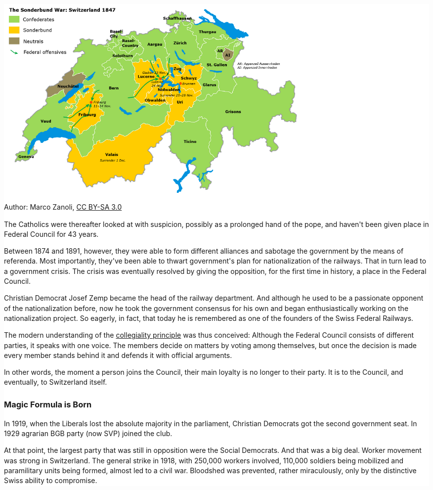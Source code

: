 ![](sonderbund.png)
<p class="imgtext">Author: Marco Zanoli, <a href="https://creativecommons.org/licenses/by-sa/3.0">CC BY-SA 3.0</a></p>

The Catholics were thereafter looked at with suspicion, possibly as a prolonged hand of the pope, and haven't been given place in Federal Council for 43 years.

Between 1874 and 1891, however, they were able to form different alliances and sabotage the government by the means of referenda. Most importantly, they've been able to thwart government's plan for nationalization of the railways. That in turn lead to a government crisis. The crisis was eventually resolved by giving the opposition, for the first time in history, a place in the Federal Council.

Christian Democrat Josef Zemp became the head of the railway department. And although he used to be a passionate opponent of the nationalization before, now he took the government consensus for his own and began enthusiastically working on the nationalization project. So eagerly, in fact, that today he is remembered as one of the founders of the Swiss Federal Railways.

The modern understanding of the [collegiality principle](https://de.wikipedia.org/wiki/Bundesrat_(Schweiz)#Kollegialit%C3%A4tsprinzip) was thus conceived: Although the Federal Council consists of different parties, it speaks with one voice. The members decide on matters by voting among themselves, but once the decision is made every member stands behind it and defends it with official arguments.

In other words, the moment a person joins the Council, their main loyalty is no longer to their party. It is to the Council, and eventually, to Switzerland itself.

### Magic Formula is Born

In 1919, when the Liberals lost the absolute majority in the parliament, Christian Democrats got the second government seat. In 1929 agrarian BGB party (now SVP) joined the club.

At that point, the largest party that was still in opposition were the Social Democrats. And that was a big deal. Worker movement was strong in Switzerland. The general strike in 1918, with 250,000 workers involved, 110,000 soldiers being mobilized and paramilitary units being formed, almost led to a civil war. Bloodshed was prevented, rather miraculously, only by the distinctive Swiss ability to compromise.
